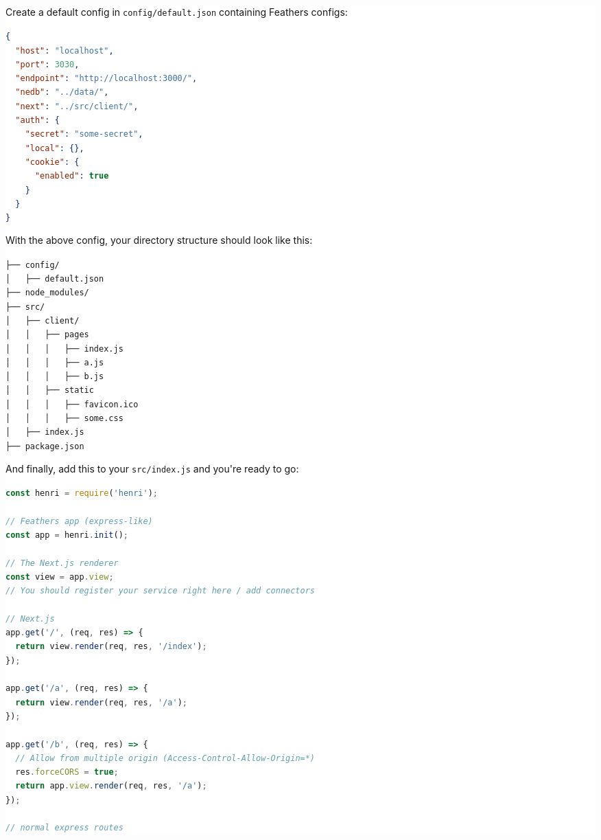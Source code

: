 Create a default config in `config/default.json` containing Feathers configs:

```json
{
  "host": "localhost",
  "port": 3030,
  "endpoint": "http://localhost:3000/",
  "nedb": "../data/",
  "next": "../src/client/",
  "auth": {
    "secret": "some-secret",
    "local": {},
    "cookie": {
      "enabled": true
    }
  }
}

```

With the above config, your directory structure should look like this:

```
├── config/
│   ├── default.json
├── node_modules/
├── src/
│   ├── client/
│   │   ├── pages
│   │   │   ├── index.js
│   │   │   ├── a.js
│   │   │   ├── b.js
│   │   ├── static
│   │   │   ├── favicon.ico
│   │   │   ├── some.css
│   ├── index.js
├── package.json
```

And finally, add this to your `src/index.js` and you're ready to go:

```js
const henri = require('henri');

// Feathers app (express-like)
const app = henri.init();

// The Next.js renderer
const view = app.view;
// You should register your service right here / add connectors

// Next.js
app.get('/', (req, res) => {
  return view.render(req, res, '/index');
});

app.get('/a', (req, res) => {
  return view.render(req, res, '/a');
});

app.get('/b', (req, res) => {
  // Allow from multiple origin (Access-Control-Allow-Origin=*)
  res.forceCORS = true;
  return app.view.render(req, res, '/a');
});

// normal express routes
```